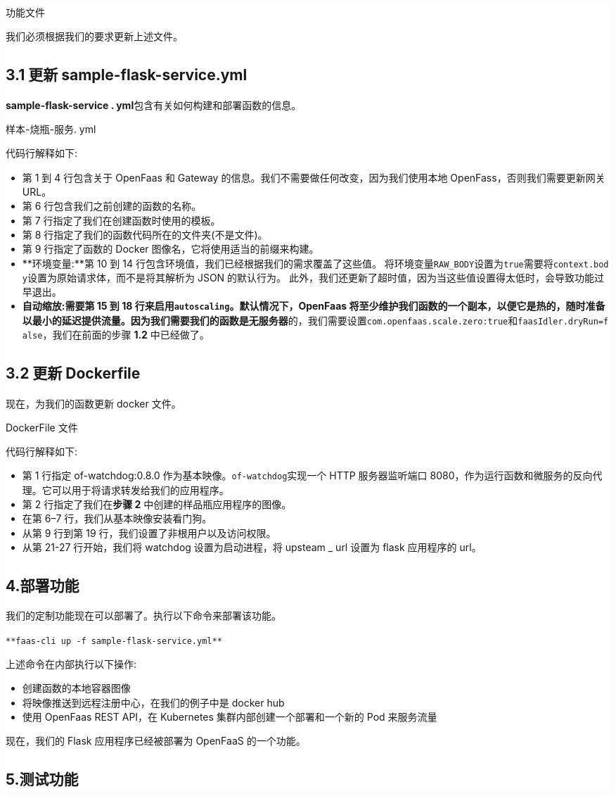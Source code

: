 功能文件

我们必须根据我们的要求更新上述文件。

## 3.1 更新 sample-flask-service.yml

**sample-flask-service . yml**包含有关如何构建和部署函数的信息。

样本-烧瓶-服务. yml

代码行解释如下:

*   第 1 到 4 行包含关于 OpenFaas 和 Gateway 的信息。我们不需要做任何改变，因为我们使用本地 OpenFass，否则我们需要更新网关 URL。
*   第 6 行包含我们之前创建的函数的名称。
*   第 7 行指定了我们在创建函数时使用的模板。
*   第 8 行指定了我们的函数代码所在的文件夹(不是文件)。
*   第 9 行指定了函数的 Docker 图像名，它将使用适当的前缀来构建。
*   **环境变量:**第 10 到 14 行包含环境值，我们已经根据我们的需求覆盖了这些值。
    将环境变量`RAW_BODY`设置为`true`需要将`context.body`设置为原始请求体，而不是将其解析为 JSON 的默认行为。
    此外，我们还更新了超时值，因为当这些值设置得太低时，会导致功能过早退出。
*   **自动缩放:**需要第 15 到 18 行来启用`autoscaling`。默认情况下，OpenFaas 将至少维护我们函数的一个副本，以便它是热的，随时准备以最小的延迟提供流量。因为我们需要我们的函数是**无服务器**的，我们需要设置`com.openfaas.scale.zero:true`和`faasIdler.dryRun=false`，我们在前面的步骤 **1.2** 中已经做了。

## 3.2 更新 Dockerfile

现在，为我们的函数更新 docker 文件。

DockerFile 文件

代码行解释如下:

*   第 1 行指定 of-watchdog:0.8.0 作为基本映像。`of-watchdog`实现一个 HTTP 服务器监听端口 8080，作为运行函数和微服务的反向代理。它可以用于将请求转发给我们的应用程序。
*   第 2 行指定了我们在**步骤 2** 中创建的样品瓶应用程序的图像。
*   在第 6–7 行，我们从基本映像安装看门狗。
*   从第 9 行到第 19 行，我们设置了非根用户以及访问权限。
*   从第 21-27 行开始，我们将 watchdog 设置为启动进程，将 upsteam _ url 设置为 flask 应用程序的 url。

## 4.部署功能

我们的定制功能现在可以部署了。执行以下命令来部署该功能。

```
**faas-cli up -f sample-flask-service.yml**
```

上述命令在内部执行以下操作:

*   创建函数的本地容器图像
*   将映像推送到远程注册中心，在我们的例子中是 docker hub
*   使用 OpenFaas REST API，在 Kubernetes 集群内部创建一个部署和一个新的 Pod 来服务流量

现在，我们的 Flask 应用程序已经被部署为 OpenFaaS 的一个功能。

## 5.测试功能
